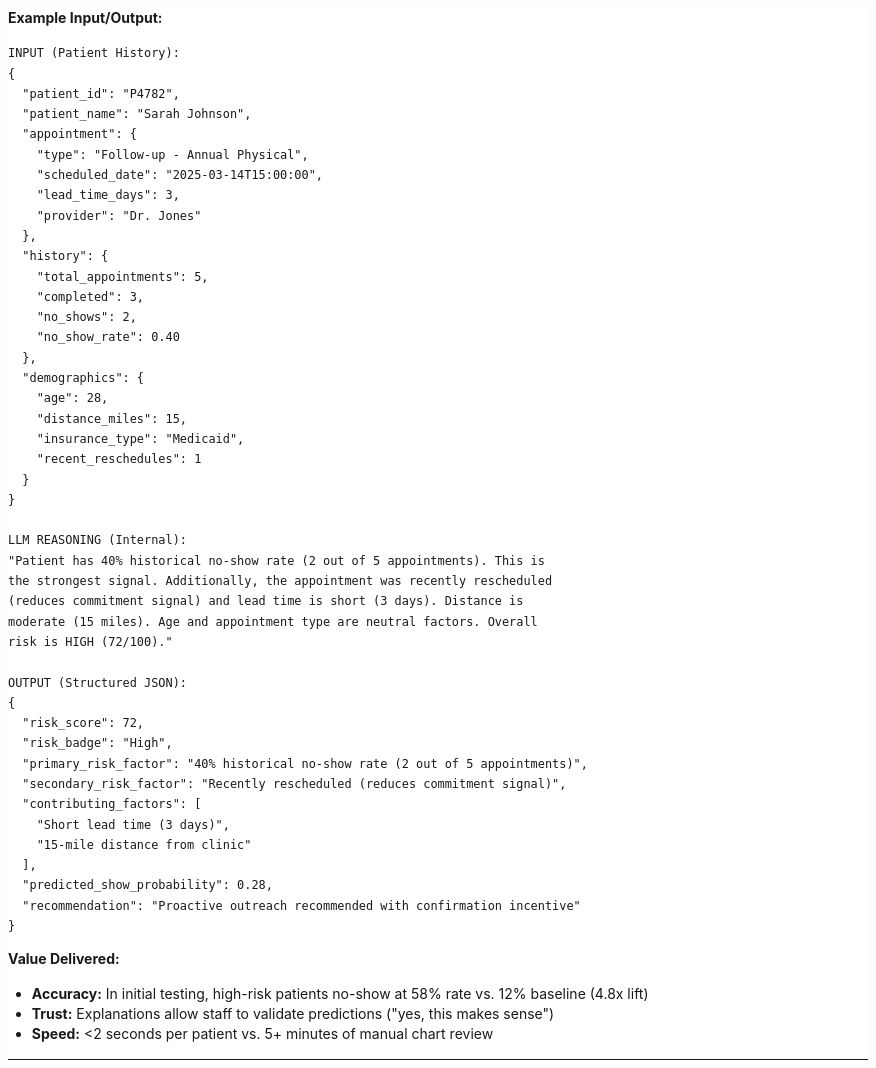 **Example Input/Output:**

```
INPUT (Patient History):
{
  "patient_id": "P4782",
  "patient_name": "Sarah Johnson",
  "appointment": {
    "type": "Follow-up - Annual Physical",
    "scheduled_date": "2025-03-14T15:00:00",
    "lead_time_days": 3,
    "provider": "Dr. Jones"
  },
  "history": {
    "total_appointments": 5,
    "completed": 3,
    "no_shows": 2,
    "no_show_rate": 0.40
  },
  "demographics": {
    "age": 28,
    "distance_miles": 15,
    "insurance_type": "Medicaid",
    "recent_reschedules": 1
  }
}

LLM REASONING (Internal):
"Patient has 40% historical no-show rate (2 out of 5 appointments). This is
the strongest signal. Additionally, the appointment was recently rescheduled
(reduces commitment signal) and lead time is short (3 days). Distance is
moderate (15 miles). Age and appointment type are neutral factors. Overall
risk is HIGH (72/100)."

OUTPUT (Structured JSON):
{
  "risk_score": 72,
  "risk_badge": "High",
  "primary_risk_factor": "40% historical no-show rate (2 out of 5 appointments)",
  "secondary_risk_factor": "Recently rescheduled (reduces commitment signal)",
  "contributing_factors": [
    "Short lead time (3 days)",
    "15-mile distance from clinic"
  ],
  "predicted_show_probability": 0.28,
  "recommendation": "Proactive outreach recommended with confirmation incentive"
}
```

**Value Delivered:**
- **Accuracy:** In initial testing, high-risk patients no-show at 58% rate vs. 12% baseline (4.8x lift)
- **Trust:** Explanations allow staff to validate predictions ("yes, this makes sense")
- **Speed:** <2 seconds per patient vs. 5+ minutes of manual chart review

---